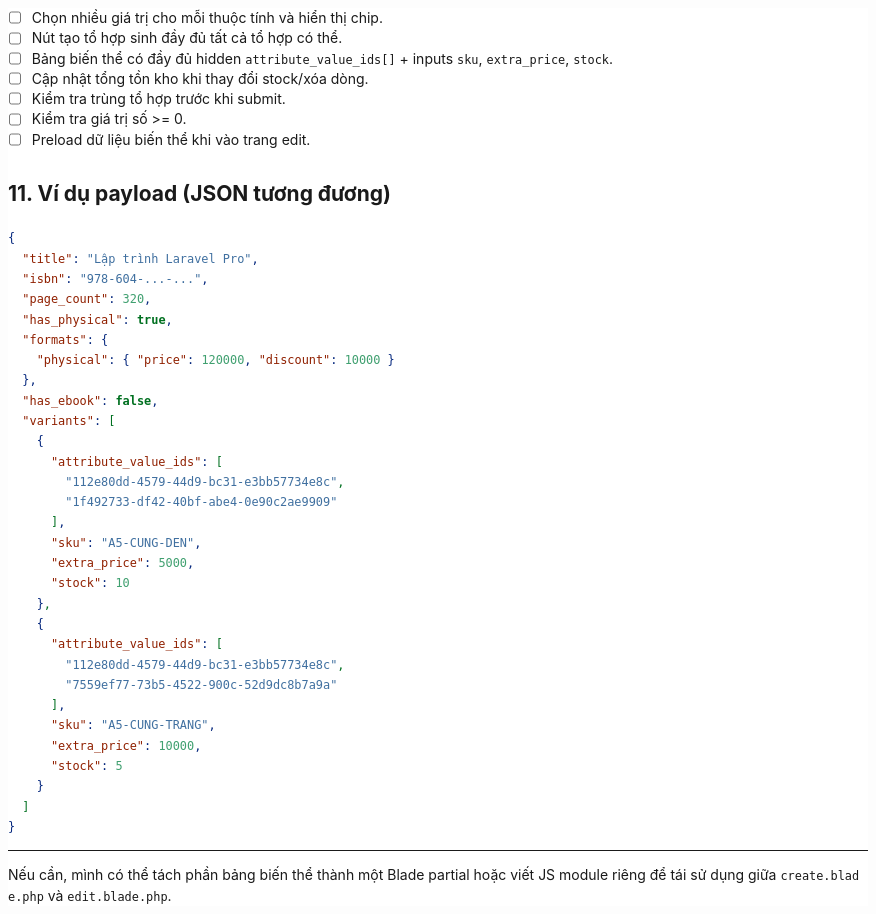 - [ ] Chọn nhiều giá trị cho mỗi thuộc tính và hiển thị chip.
- [ ] Nút tạo tổ hợp sinh đầy đủ tất cả tổ hợp có thể.
- [ ] Bảng biến thể có đầy đủ hidden `attribute_value_ids[]` + inputs `sku`, `extra_price`, `stock`.
- [ ] Cập nhật tổng tồn kho khi thay đổi stock/xóa dòng.
- [ ] Kiểm tra trùng tổ hợp trước khi submit.
- [ ] Kiểm tra giá trị số >= 0.
- [ ] Preload dữ liệu biến thể khi vào trang edit.

## 11. Ví dụ payload (JSON tương đương)

```json
{
  "title": "Lập trình Laravel Pro",
  "isbn": "978-604-...-...",
  "page_count": 320,
  "has_physical": true,
  "formats": {
    "physical": { "price": 120000, "discount": 10000 }
  },
  "has_ebook": false,
  "variants": [
    {
      "attribute_value_ids": [
        "112e80dd-4579-44d9-bc31-e3bb57734e8c",
        "1f492733-df42-40bf-abe4-0e90c2ae9909"
      ],
      "sku": "A5-CUNG-DEN",
      "extra_price": 5000,
      "stock": 10
    },
    {
      "attribute_value_ids": [
        "112e80dd-4579-44d9-bc31-e3bb57734e8c",
        "7559ef77-73b5-4522-900c-52d9dc8b7a9a"
      ],
      "sku": "A5-CUNG-TRANG",
      "extra_price": 10000,
      "stock": 5
    }
  ]
}
```

---

Nếu cần, mình có thể tách phần bảng biến thể thành một Blade partial hoặc viết JS module riêng để tái sử dụng giữa `create.blade.php` và `edit.blade.php`.
